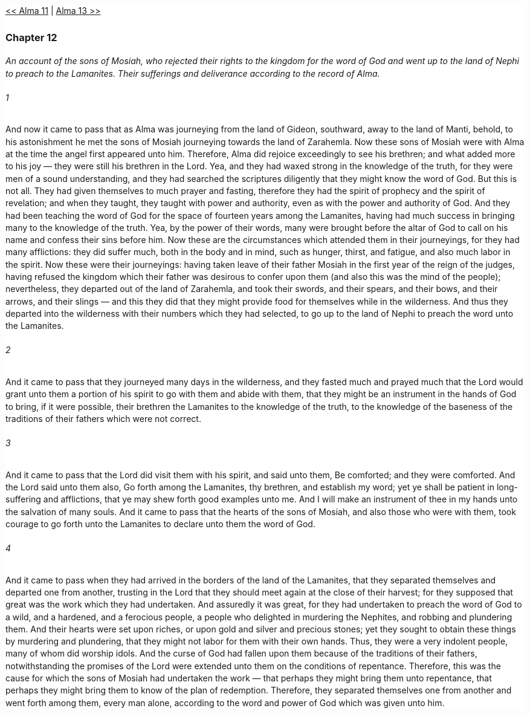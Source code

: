 [<< Alma 11](Alma%2011)  |  [Alma 13 >>](Alma%2013)

### Chapter 12

*An account of the sons of Mosiah, who rejected their rights to the kingdom for the word of God and went up to the land of Nephi to preach to the Lamanites. Their sufferings and deliverance according to the record of Alma.*

###### 1
And now it came to pass that as Alma was journeying from the land of Gideon, southward, away to the land of Manti, behold, to his astonishment he met the sons of Mosiah journeying towards the land of Zarahemla. Now these sons of Mosiah were with Alma at the time the angel first appeared unto him. Therefore, Alma did rejoice exceedingly to see his brethren; and what added more to his joy — they were still his brethren in the Lord. Yea, and they had waxed strong in the knowledge of the truth, for they were men of a sound understanding, and they had searched the scriptures diligently that they might know the word of God. But this is not all. They had given themselves to much prayer and fasting, therefore they had the spirit of prophecy and the spirit of revelation; and when they taught, they taught with power and authority, even as with the power and authority of God. And they had been teaching the word of God for the space of fourteen years among the Lamanites, having had much success in bringing many to the knowledge of the truth. Yea, by the power of their words, many were brought before the altar of God to call on his name and confess their sins before him. Now these are the circumstances which attended them in their journeyings, for they had many afflictions: they did suffer much, both in the body and in mind, such as hunger, thirst, and fatigue, and also much labor in the spirit. Now these were their journeyings: having taken leave of their father Mosiah in the first year of the reign of the judges, having refused the kingdom which their father was desirous to confer upon them (and also this was the mind of the people); nevertheless, they departed out of the land of Zarahemla, and took their swords, and their spears, and their bows, and their arrows, and their slings — and this they did that they might provide food for themselves while in the wilderness. And thus they departed into the wilderness with their numbers which they had selected, to go up to the land of Nephi to preach the word unto the Lamanites.

###### 2
And it came to pass that they journeyed many days in the wilderness, and they fasted much and prayed much that the Lord would grant unto them a portion of his spirit to go with them and abide with them, that they might be an instrument in the hands of God to bring, if it were possible, their brethren the Lamanites to the knowledge of the truth, to the knowledge of the baseness of the traditions of their fathers which were not correct.

###### 3
And it came to pass that the Lord did visit them with his spirit, and said unto them, Be comforted; and they were comforted. And the Lord said unto them also, Go forth among the Lamanites, thy brethren, and establish my word; yet ye shall be patient in long-suffering and afflictions, that ye may shew forth good examples unto me. And I will make an instrument of thee in my hands unto the salvation of many souls. And it came to pass that the hearts of the sons of Mosiah, and also those who were with them, took courage to go forth unto the Lamanites to declare unto them the word of God.

###### 4
And it came to pass when they had arrived in the borders of the land of the Lamanites, that they separated themselves and departed one from another, trusting in the Lord that they should meet again at the close of their harvest; for they supposed that great was the work which they had undertaken. And assuredly it was great, for they had undertaken to preach the word of God to a wild, and a hardened, and a ferocious people, a people who delighted in murdering the Nephites, and robbing and plundering them. And their hearts were set upon riches, or upon gold and silver and precious stones; yet they sought to obtain these things by murdering and plundering, that they might not labor for them with their own hands. Thus, they were a very indolent people, many of whom did worship idols. And the curse of God had fallen upon them because of the traditions of their fathers, notwithstanding the promises of the Lord were extended unto them on the conditions of repentance. Therefore, this was the cause for which the sons of Mosiah had undertaken the work — that perhaps they might bring them unto repentance, that perhaps they might bring them to know of the plan of redemption. Therefore, they separated themselves one from another and went forth among them, every man alone, according to the word and power of God which was given unto him.
